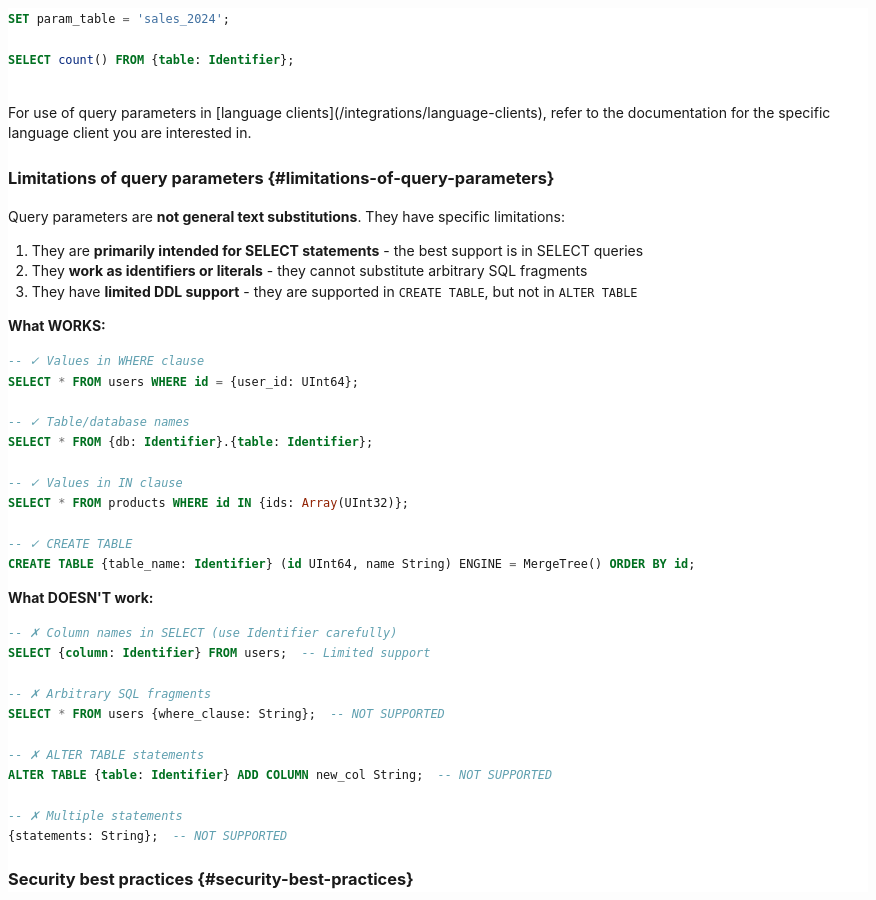 ```sql
SET param_table = 'sales_2024';

SELECT count() FROM {table: Identifier};
```

</TabItem>
</Tabs>

<br/>
For use of query parameters in [language clients](/integrations/language-clients), refer to the documentation for
the specific language client you are interested in.

### Limitations of query parameters {#limitations-of-query-parameters}

Query parameters are **not general text substitutions**. They have specific limitations:

1. They are **primarily intended for SELECT statements** - the best support is in SELECT queries
2. They **work as identifiers or literals** - they cannot substitute arbitrary SQL fragments
3. They have **limited DDL support** - they are supported in `CREATE TABLE`, but not in `ALTER TABLE`

**What WORKS:**
```sql
-- ✓ Values in WHERE clause
SELECT * FROM users WHERE id = {user_id: UInt64};

-- ✓ Table/database names
SELECT * FROM {db: Identifier}.{table: Identifier};

-- ✓ Values in IN clause
SELECT * FROM products WHERE id IN {ids: Array(UInt32)};

-- ✓ CREATE TABLE
CREATE TABLE {table_name: Identifier} (id UInt64, name String) ENGINE = MergeTree() ORDER BY id;
```

**What DOESN'T work:**
```sql
-- ✗ Column names in SELECT (use Identifier carefully)
SELECT {column: Identifier} FROM users;  -- Limited support

-- ✗ Arbitrary SQL fragments
SELECT * FROM users {where_clause: String};  -- NOT SUPPORTED

-- ✗ ALTER TABLE statements
ALTER TABLE {table: Identifier} ADD COLUMN new_col String;  -- NOT SUPPORTED

-- ✗ Multiple statements
{statements: String};  -- NOT SUPPORTED
```

### Security best practices {#security-best-practices}
